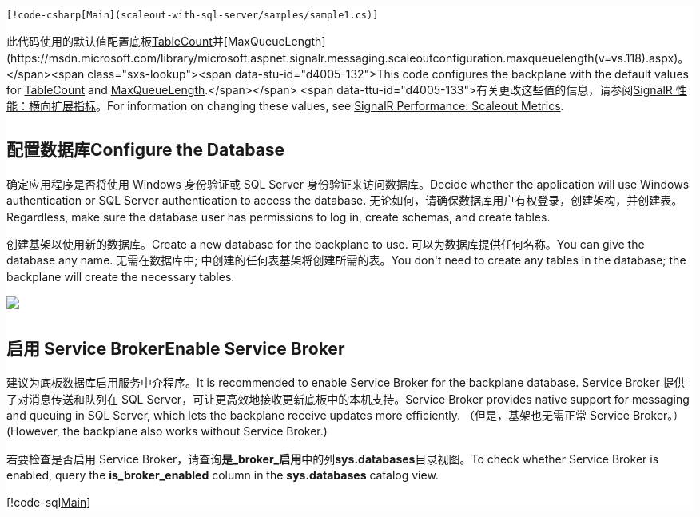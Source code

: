     [!code-csharp[Main](scaleout-with-sql-server/samples/sample1.cs)]

   <span data-ttu-id="d4005-132">此代码使用的默认值配置底板[TableCount](https://msdn.microsoft.com/library/microsoft.aspnet.signalr.sqlscaleoutconfiguration.tablecount(v=vs.118).aspx)并[MaxQueueLength](https://msdn.microsoft.com/library/microsoft.aspnet.signalr.messaging.scaleoutconfiguration.maxqueuelength(v=vs.118).aspx)。</span><span class="sxs-lookup"><span data-stu-id="d4005-132">This code configures the backplane with the default values for [TableCount](https://msdn.microsoft.com/library/microsoft.aspnet.signalr.sqlscaleoutconfiguration.tablecount(v=vs.118).aspx) and [MaxQueueLength](https://msdn.microsoft.com/library/microsoft.aspnet.signalr.messaging.scaleoutconfiguration.maxqueuelength(v=vs.118).aspx).</span></span> <span data-ttu-id="d4005-133">有关更改这些值的信息，请参阅[SignalR 性能：横向扩展指标](signalr-performance.md#scaleout_metrics)。</span><span class="sxs-lookup"><span data-stu-id="d4005-133">For information on changing these values, see [SignalR Performance: Scaleout Metrics](signalr-performance.md#scaleout_metrics).</span></span>

## <a name="configure-the-database"></a><span data-ttu-id="d4005-134">配置数据库</span><span class="sxs-lookup"><span data-stu-id="d4005-134">Configure the Database</span></span>

<span data-ttu-id="d4005-135">确定应用程序是否将使用 Windows 身份验证或 SQL Server 身份验证来访问数据库。</span><span class="sxs-lookup"><span data-stu-id="d4005-135">Decide whether the application will use Windows authentication or SQL Server authentication to access the database.</span></span> <span data-ttu-id="d4005-136">无论如何，请确保数据库用户有权登录，创建架构，并创建表。</span><span class="sxs-lookup"><span data-stu-id="d4005-136">Regardless, make sure the database user has permissions to log in, create schemas, and create tables.</span></span>

<span data-ttu-id="d4005-137">创建基架以使用新的数据库。</span><span class="sxs-lookup"><span data-stu-id="d4005-137">Create a new database for the backplane to use.</span></span> <span data-ttu-id="d4005-138">可以为数据库提供任何名称。</span><span class="sxs-lookup"><span data-stu-id="d4005-138">You can give the database any name.</span></span> <span data-ttu-id="d4005-139">无需在数据库中; 中创建的任何表基架将创建所需的表。</span><span class="sxs-lookup"><span data-stu-id="d4005-139">You don't need to create any tables in the database; the backplane will create the necessary tables.</span></span>

![](scaleout-with-sql-server/_static/image2.png)

## <a name="enable-service-broker"></a><span data-ttu-id="d4005-140">启用 Service Broker</span><span class="sxs-lookup"><span data-stu-id="d4005-140">Enable Service Broker</span></span>

<span data-ttu-id="d4005-141">建议为底板数据库启用服务中介程序。</span><span class="sxs-lookup"><span data-stu-id="d4005-141">It is recommended to enable Service Broker for the backplane database.</span></span> <span data-ttu-id="d4005-142">Service Broker 提供了对消息传送和队列在 SQL Server，可让更高效地接收更新底板中的本机支持。</span><span class="sxs-lookup"><span data-stu-id="d4005-142">Service Broker provides native support for messaging and queuing in SQL Server, which lets the backplane receive updates more efficiently.</span></span> <span data-ttu-id="d4005-143">（但是，基架也无需正常 Service Broker。）</span><span class="sxs-lookup"><span data-stu-id="d4005-143">(However, the backplane also works without Service Broker.)</span></span>

<span data-ttu-id="d4005-144">若要检查是否启用 Service Broker，请查询**是\_broker\_启用**中的列**sys.databases**目录视图。</span><span class="sxs-lookup"><span data-stu-id="d4005-144">To check whether Service Broker is enabled, query the **is\_broker\_enabled** column in the **sys.databases** catalog view.</span></span>

[!code-sql[Main](scaleout-with-sql-server/samples/sample2.sql)]
